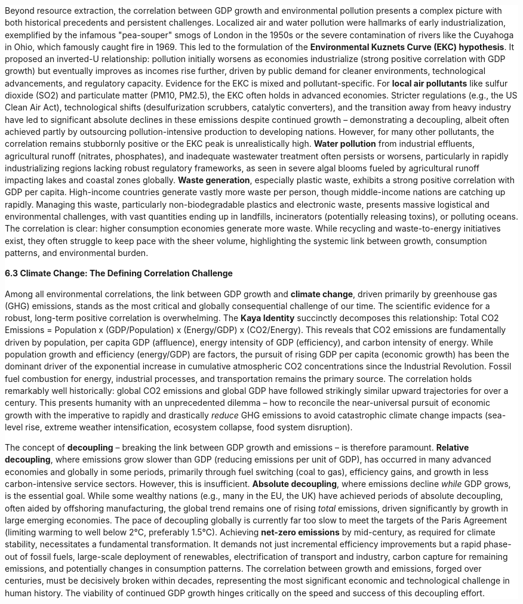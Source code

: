 Beyond resource extraction, the correlation between GDP growth and environmental pollution presents a complex picture with both historical precedents and persistent challenges. Localized air and water pollution were hallmarks of early industrialization, exemplified by the infamous "pea-souper" smogs of London in the 1950s or the severe contamination of rivers like the Cuyahoga in Ohio, which famously caught fire in 1969. This led to the formulation of the **Environmental Kuznets Curve (EKC) hypothesis**. It proposed an inverted-U relationship: pollution initially worsens as economies industrialize (strong positive correlation with GDP growth) but eventually improves as incomes rise further, driven by public demand for cleaner environments, technological advancements, and regulatory capacity. Evidence for the EKC is mixed and pollutant-specific. For **local air pollutants** like sulfur dioxide (SO2) and particulate matter (PM10, PM2.5), the EKC often holds in advanced economies. Stricter regulations (e.g., the US Clean Air Act), technological shifts (desulfurization scrubbers, catalytic converters), and the transition away from heavy industry have led to significant absolute declines in these emissions despite continued growth – demonstrating a decoupling, albeit often achieved partly by outsourcing pollution-intensive production to developing nations. However, for many other pollutants, the correlation remains stubbornly positive or the EKC peak is unrealistically high. **Water pollution** from industrial effluents, agricultural runoff (nitrates, phosphates), and inadequate wastewater treatment often persists or worsens, particularly in rapidly industrializing regions lacking robust regulatory frameworks, as seen in severe algal blooms fueled by agricultural runoff impacting lakes and coastal zones globally. **Waste generation**, especially plastic waste, exhibits a strong positive correlation with GDP per capita. High-income countries generate vastly more waste per person, though middle-income nations are catching up rapidly. Managing this waste, particularly non-biodegradable plastics and electronic waste, presents massive logistical and environmental challenges, with vast quantities ending up in landfills, incinerators (potentially releasing toxins), or polluting oceans. The correlation is clear: higher consumption economies generate more waste. While recycling and waste-to-energy initiatives exist, they often struggle to keep pace with the sheer volume, highlighting the systemic link between growth, consumption patterns, and environmental burden.

**6.3 Climate Change: The Defining Correlation Challenge**

Among all environmental correlations, the link between GDP growth and **climate change**, driven primarily by greenhouse gas (GHG) emissions, stands as the most critical and globally consequential challenge of our time. The scientific evidence for a robust, long-term positive correlation is overwhelming. The **Kaya Identity** succinctly decomposes this relationship: Total CO2 Emissions = Population x (GDP/Population) x (Energy/GDP) x (CO2/Energy). This reveals that CO2 emissions are fundamentally driven by population, per capita GDP (affluence), energy intensity of GDP (efficiency), and carbon intensity of energy. While population growth and efficiency (energy/GDP) are factors, the pursuit of rising GDP per capita (economic growth) has been the dominant driver of the exponential increase in cumulative atmospheric CO2 concentrations since the Industrial Revolution. Fossil fuel combustion for energy, industrial processes, and transportation remains the primary source. The correlation holds remarkably well historically: global CO2 emissions and global GDP have followed strikingly similar upward trajectories for over a century. This presents humanity with an unprecedented dilemma – how to reconcile the near-universal pursuit of economic growth with the imperative to rapidly and drastically *reduce* GHG emissions to avoid catastrophic climate change impacts (sea-level rise, extreme weather intensification, ecosystem collapse, food system disruption).

The concept of **decoupling** – breaking the link between GDP growth and emissions – is therefore paramount. **Relative decoupling**, where emissions grow slower than GDP (reducing emissions per unit of GDP), has occurred in many advanced economies and globally in some periods, primarily through fuel switching (coal to gas), efficiency gains, and growth in less carbon-intensive service sectors. However, this is insufficient. **Absolute decoupling**, where emissions decline *while* GDP grows, is the essential goal. While some wealthy nations (e.g., many in the EU, the UK) have achieved periods of absolute decoupling, often aided by offshoring manufacturing, the global trend remains one of rising *total* emissions, driven significantly by growth in large emerging economies. The pace of decoupling globally is currently far too slow to meet the targets of the Paris Agreement (limiting warming to well below 2°C, preferably 1.5°C). Achieving **net-zero emissions** by mid-century, as required for climate stability, necessitates a fundamental transformation. It demands not just incremental efficiency improvements but a rapid phase-out of fossil fuels, large-scale deployment of renewables, electrification of transport and industry, carbon capture for remaining emissions, and potentially changes in consumption patterns. The correlation between growth and emissions, forged over centuries, must be decisively broken within decades, representing the most significant economic and technological challenge in human history. The viability of continued GDP growth hinges critically on the speed and success of this decoupling effort.
